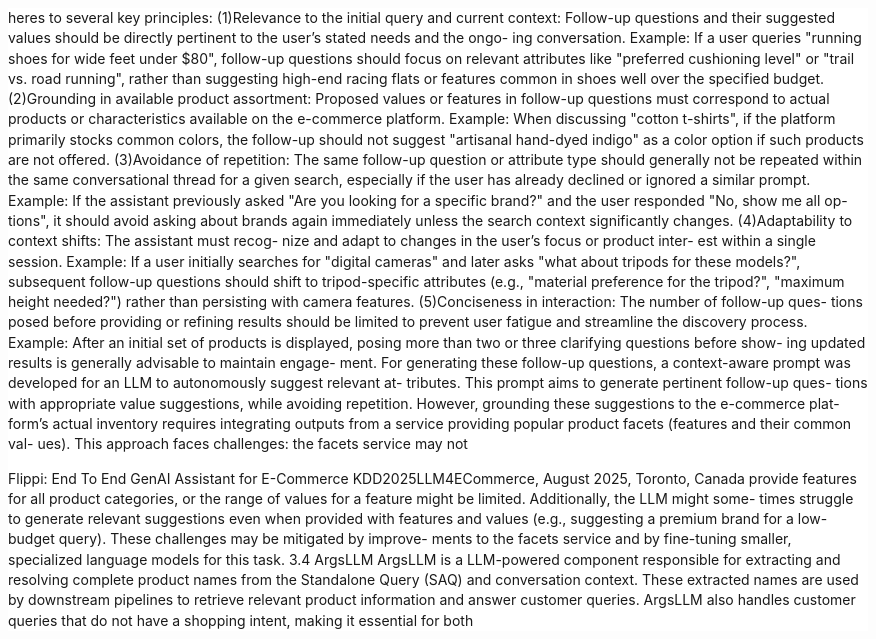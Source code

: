 heres to several key principles:
(1)Relevance to the initial query and current context:
Follow-up questions and their suggested values should be
directly pertinent to the user’s stated needs and the ongo-
ing conversation. Example: If a user queries "running shoes
for wide feet under $80", follow-up questions should focus on
relevant attributes like "preferred cushioning level" or "trail vs.
road running", rather than suggesting high-end racing flats or
features common in shoes well over the specified budget.
(2)Grounding in available product assortment: Proposed
values or features in follow-up questions must correspond to
actual products or characteristics available on the e-commerce
platform. Example: When discussing "cotton t-shirts", if the
platform primarily stocks common colors, the follow-up should
not suggest "artisanal hand-dyed indigo" as a color option if
such products are not offered.
(3)Avoidance of repetition: The same follow-up question or
attribute type should generally not be repeated within the
same conversational thread for a given search, especially if
the user has already declined or ignored a similar prompt.
Example: If the assistant previously asked "Are you looking for
a specific brand?" and the user responded "No, show me all op-
tions", it should avoid asking about brands again immediately
unless the search context significantly changes.
(4)Adaptability to context shifts: The assistant must recog-
nize and adapt to changes in the user’s focus or product inter-
est within a single session. Example: If a user initially searches
for "digital cameras" and later asks "what about tripods for
these models?", subsequent follow-up questions should shift
to tripod-specific attributes (e.g., "material preference for the
tripod?", "maximum height needed?") rather than persisting
with camera features.
(5)Conciseness in interaction: The number of follow-up ques-
tions posed before providing or refining results should be
limited to prevent user fatigue and streamline the discovery
process. Example: After an initial set of products is displayed,
posing more than two or three clarifying questions before show-
ing updated results is generally advisable to maintain engage-
ment.
For generating these follow-up questions, a context-aware prompt
was developed for an LLM to autonomously suggest relevant at-
tributes. This prompt aims to generate pertinent follow-up ques-
tions with appropriate value suggestions, while avoiding repetition.
However, grounding these suggestions to the e-commerce plat-
form’s actual inventory requires integrating outputs from a service
providing popular product facets (features and their common val-
ues). This approach faces challenges: the facets service may not

Flippi: End To End GenAI Assistant for E-Commerce KDD2025LLM4ECommerce, August 2025, Toronto, Canada
provide features for all product categories, or the range of values
for a feature might be limited. Additionally, the LLM might some-
times struggle to generate relevant suggestions even when provided
with features and values (e.g., suggesting a premium brand for a
low-budget query). These challenges may be mitigated by improve-
ments to the facets service and by fine-tuning smaller, specialized
language models for this task.
3.4 ArgsLLM
ArgsLLM is a LLM-powered component responsible for extracting
and resolving complete product names from the Standalone Query
(SAQ) and conversation context. These extracted names are used by
downstream pipelines to retrieve relevant product information and
answer customer queries. ArgsLLM also handles customer queries
that do not have a shopping intent, making it essential for both